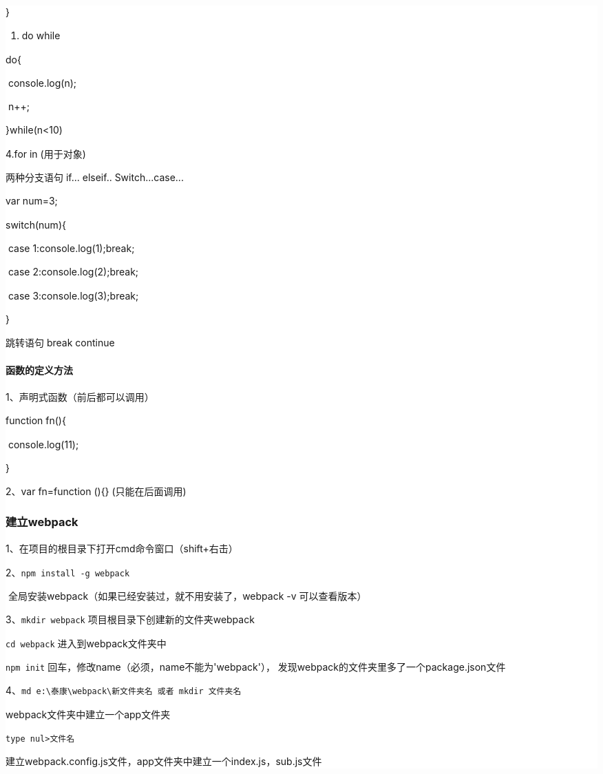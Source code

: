 }

1. do while

do{

​	console.log(n);

​	n++;

}while(n<10)

4.for in (用于对象)

两种分支语句 if... elseif.. Switch...case...

var num=3;

switch(num){

​	case 1:console.log(1);break;

​	case 2:console.log(2);break;

​	case 3:console.log(3);break;

}

跳转语句 break continue

#### 函数的定义方法

1、声明式函数（前后都可以调用）

function fn(){

​	console.log(11);

}

2、var fn=function (){} (只能在后面调用)



### 建立webpack

1、在项目的根目录下打开cmd命令窗口（shift+右击）

2、`npm install -g webpack`

​	全局安装webpack（如果已经安装过，就不用安装了，webpack -v 可以查看版本）

3、`mkdir webpack` 项目根目录下创建新的文件夹webpack

 `cd webpack`	进入到webpack文件夹中

 `npm init` 回车，修改name（必须，name不能为'webpack'）， 发现webpack的文件夹里多了一个package.json文件

4、`md e:\泰康\webpack\新文件夹名 或者 mkdir 文件夹名`

 webpack文件夹中建立一个app文件夹

 `type nul>文件名`

 建立webpack.config.js文件，app文件夹中建立一个index.js，sub.js文件
